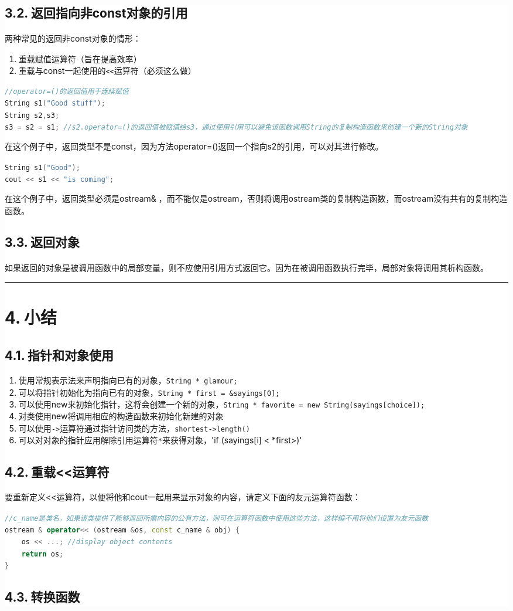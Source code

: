 ## 3.2. 返回指向非const对象的引用

两种常见的返回非const对象的情形：
1. 重载赋值运算符（旨在提高效率）
2. 重载与const一起使用的`<<`运算符（必须这么做）

```cpp
//operator=()的返回值用于连续赋值
String s1("Good stuff");
String s2,s3;
s3 = s2 = s1; //s2.operator=()的返回值被赋值给s3，通过使用引用可以避免该函数调用String的复制构造函数来创建一个新的String对象
```

在这个例子中，返回类型不是const，因为方法operator=()返回一个指向s2的引用，可以对其进行修改。

```cpp
String s1("Good");
cout << s1 << "is coming";
```

在这个例子中，返回类型必须是ostream& ，而不能仅是ostream，否则将调用ostream类的复制构造函数，而ostream没有共有的复制构造函数。

## 3.3. 返回对象

如果返回的对象是被调用函数中的局部变量，则不应使用引用方式返回它。因为在被调用函数执行完毕，局部对象将调用其析构函数。

***

# 4. 小结

## 4.1. 指针和对象使用

1. 使用常规表示法来声明指向已有的对象，`String * glamour;`
2. 可以将指针初始化为指向已有的对象，`String * first = &sayings[0];`
3. 可以使用new来初始化指针，这将会创建一个新的对象，`String * favorite = new String(sayings[choice]);`
4. 对类使用new将调用相应的构造函数来初始化新建的对象
5. 可以使用`->`运算符通过指针访问类的方法，`shortest->length()`
6. 可以对对象的指针应用解除引用运算符`*`来获得对象，'if (sayings[i] < *first>)'

## 4.2. 重载<<运算符

要重新定义<<运算符，以便将他和cout一起用来显示对象的内容，请定义下面的友元运算符函数：

```cpp
//c_name是类名，如果该类提供了能够返回所需内容的公有方法，则可在运算符函数中使用这些方法，这样编不用将他们设置为友元函数
ostream & operator<< (ostream &os, const c_name & obj) {
    os << ...; //display object contents
    return os;
}
```

## 4.3. 转换函数
